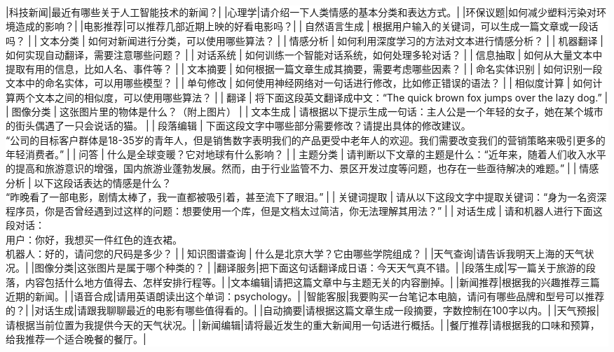 |科技新闻|最近有哪些关于人工智能技术的新闻？|
|心理学|请介绍一下人类情感的基本分类和表达方式。|
|环保议题|如何减少塑料污染对环境造成的影响？|
|电影推荐|可以推荐几部近期上映的好看电影吗？|
| 自然语言生成                   | 根据用户输入的关键词，可以生成一篇文章或一段话吗？                                                          |
| 文本分类                       | 如何对新闻进行分类，可以使用哪些算法？                                                                          |
| 情感分析                       | 如何利用深度学习的方法对文本进行情感分析？                                                                      |
| 机器翻译                       | 如何实现自动翻译，需要注意哪些问题？                                                                            |
| 对话系统                       | 如何训练一个智能对话系统，如何处理多轮对话？                                                                    |
| 信息抽取                       | 如何从大量文本中提取有用的信息，比如人名、事件等？                                                            |
| 文本摘要                       | 如何根据一篇文章生成其摘要，需要考虑哪些因素？                                                                  |
| 命名实体识别                   | 如何识别一段文本中的命名实体，可以用哪些模型？                                                                  |
| 单句修改                       | 如何使用神经网络对一句话进行修改，比如修正错误的语法？                                                        |
| 相似度计算                     | 如何计算两个文本之间的相似度，可以使用哪些算法？                                                                |
| 翻译 | 将下面这段英文翻译成中文：“The quick brown fox jumps over the lazy dog.” |
| 图像分类 | 这张图片里的物体是什么？（附上图片） |
| 文本生成 | 请根据以下提示生成一句话：主人公是一个年轻的女子，她在某个城市的街头偶遇了一只会说话的猫。 |
| 段落编辑 | 下面这段文字中哪些部分需要修改？请提出具体的修改建议。<br>“公司的目标客户群体是18-35岁的青年人，但是销售数字表明我们的产品更受中老年人的欢迎。我们需要改变我们的营销策略来吸引更多的年轻消费者。” |
| 问答 | 什么是全球变暖？它对地球有什么影响？ |
| 主题分类 | 请判断以下文章的主题是什么：“近年来，随着人们收入水平的提高和旅游意识的增强，国内旅游业蓬勃发展。然而，由于行业监管不力、景区开发过度等问题，也存在一些亟待解决的难题。” |
| 情感分析 | 以下这段话表达的情感是什么？<br>“昨晚看了一部电影，剧情太棒了，我一直都被吸引着，甚至流下了眼泪。” |
| 关键词提取 | 请从以下这段文字中提取关键词：“身为一名资深程序员，你是否曾经遇到过这样的问题：想要使用一个库，但是文档太过简洁，你无法理解其用法？” |
| 对话生成 | 请和机器人进行下面这段对话：<br>用户：你好，我想买一件红色的连衣裙。<br>机器人：好的，请问您的尺码是多少？ |
| 知识图谱查询 | 什么是北京大学？它由哪些学院组成？ |
|天气查询|请告诉我明天上海的天气状况。|
|图像分类|这张图片是属于哪个种类的？ |
|翻译服务|把下面这句话翻译成日语：今天天气真不错。|
|段落生成|写一篇关于旅游的段落，内容包括什么地方值得去、怎样安排行程等。|
|文本编辑|请把这篇文章中与主题无关的内容删掉。|
|新闻推荐|根据我的兴趣推荐三篇近期的新闻。|
|语音合成|请用英语朗读出这个单词：psychology。|
|智能客服|我要购买一台笔记本电脑，请问有哪些品牌和型号可以推荐的？|
|对话生成|请跟我聊聊最近的电影有哪些值得看的。|
|自动摘要|请根据这篇文章生成一段摘要，字数控制在100字以内。|
|天气预报|请根据当前位置为我提供今天的天气状况。|
|新闻编辑|请将最近发生的重大新闻用一句话进行概括。|
|餐厅推荐|请根据我的口味和预算，给我推荐一个适合晚餐的餐厅。|